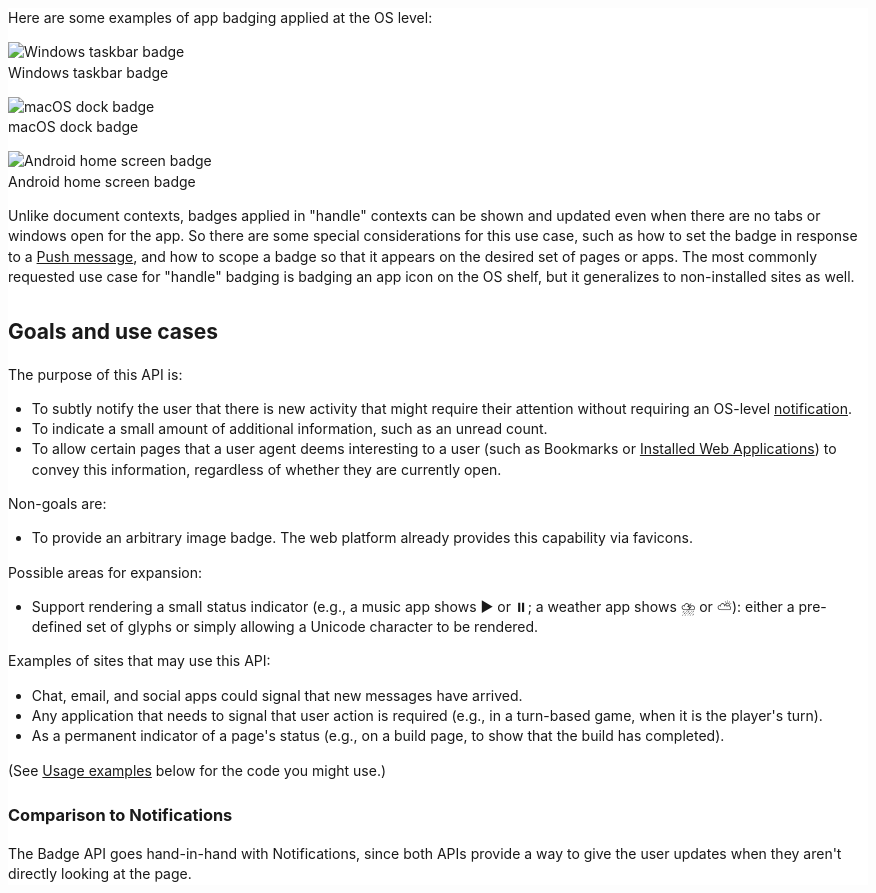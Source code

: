 Here are some examples of app badging applied at the OS level:

![Windows taskbar badge](images/uwp-badge.png)
<br>Windows taskbar badge

![macOS dock badge](images/mac-badge.png)
<br>macOS dock badge

![Android home screen badge](images/android-badge.png)
<br>Android home screen badge

Unlike document contexts, badges applied in "handle" contexts can be shown and
updated even when there are no tabs or windows open for the app. So there are
some special considerations for this use case, such as how to set the badge in
response to a [Push message](https://www.w3.org/TR/push-api/), and how to scope
a badge so that it appears on the desired set of pages or apps. The most
commonly requested use case for "handle" badging is badging an app icon on the
OS shelf, but it generalizes to non-installed sites as well.

## Goals and use cases

The purpose of this API is:

* To subtly notify the user that there is new activity that might require their attention without requiring an OS-level [notification](https://notifications.spec.whatwg.org/).
* To indicate a small amount of additional information, such as an unread count.
* To allow certain pages that a user agent deems interesting to a user (such as Bookmarks or [Installed Web Applications](https://www.w3.org/TR/appmanifest/#installable-web-applications)) to convey this information, regardless of whether they are currently open.

Non-goals are:

* To provide an arbitrary image badge. The web platform already provides this capability via favicons.

Possible areas for expansion:

* Support rendering a small status indicator (e.g., a music app shows ▶️ or ⏸️; a weather app shows ⛈️ or ⛅️): either a pre-defined set of glyphs or simply allowing a Unicode character to be rendered.

Examples of sites that may use this API:

* Chat, email, and social apps could signal that new messages have arrived.
* Any application that needs to signal that user action is required (e.g., in a turn-based game, when it is the player's turn).
* As a permanent indicator of a page's status (e.g., on a build page, to show that the build has completed).

(See [Usage examples](#usage-examples) below for the code you might use.)

### Comparison to Notifications

The Badge API goes hand-in-hand with Notifications, since both APIs provide a
way to give the user updates when they aren't directly looking at the page.
